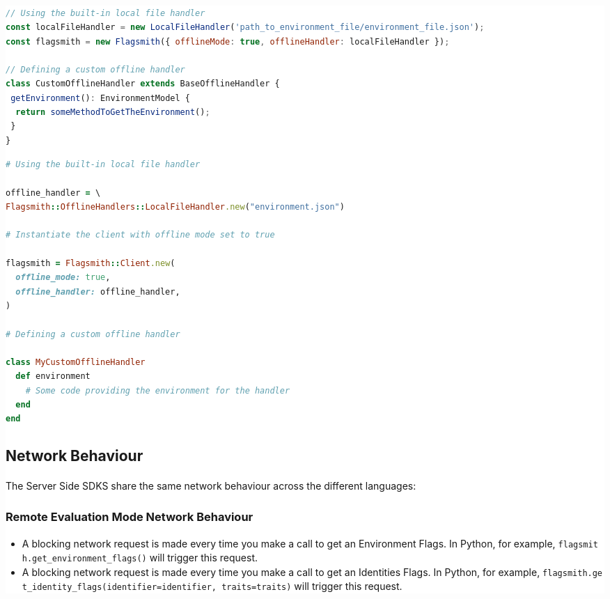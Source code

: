 </TabItem>
<TabItem value="nodejs" label="NodeJS">

```javascript
// Using the built-in local file handler
const localFileHandler = new LocalFileHandler('path_to_environment_file/environment_file.json');
const flagsmith = new Flagsmith({ offlineMode: true, offlineHandler: localFileHandler });

// Defining a custom offline handler
class CustomOfflineHandler extends BaseOfflineHandler {
 getEnvironment(): EnvironmentModel {
  return someMethodToGetTheEnvironment();
 }
}
```

</TabItem>
<TabItem value="ruby" label="Ruby">

```ruby
# Using the built-in local file handler

offline_handler = \
Flagsmith::OfflineHandlers::LocalFileHandler.new("environment.json")

# Instantiate the client with offline mode set to true

flagsmith = Flagsmith::Client.new(
  offline_mode: true,
  offline_handler: offline_handler,
)

# Defining a custom offline handler

class MyCustomOfflineHandler
  def environment
    # Some code providing the environment for the handler
  end
end
```

</TabItem>

</Tabs>

## Network Behaviour

The Server Side SDKS share the same network behaviour across the different languages:

### Remote Evaluation Mode Network Behaviour

- A blocking network request is made every time you make a call to get an Environment Flags. In Python, for example,
  `flagsmith.get_environment_flags()` will trigger this request.
- A blocking network request is made every time you make a call to get an Identities Flags. In Python, for example,
  `flagsmith.get_identity_flags(identifier=identifier, traits=traits)` will trigger this request.
